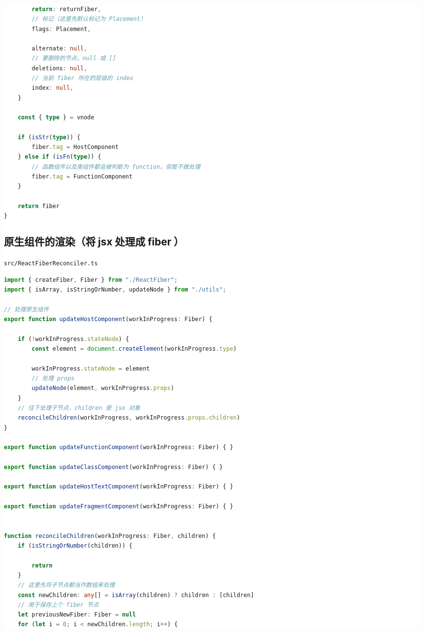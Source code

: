 ```typescript
		return: returnFiber,
		// 标记（这里先默认标记为 Placement）
		flags: Placement,

		alternate: null,
		// 要删除的节点，null 或 []
		deletions: null,
		// 当前 fiber 所在的层级的 index
		index: null,
	}

	const { type } = vnode

	if (isStr(type)) {
		fiber.tag = HostComponent
	} else if (isFn(type)) {
		// 函数组件以及类组件都会被判断为 function，但暂不做处理
		fiber.tag = FunctionComponent
	}

	return fiber
}
```
## 原生组件的渲染（将 jsx 处理成 fiber ）
`src/ReactFiberReconciler.ts`
```typescript
import { createFiber, Fiber } from "./ReactFiber";
import { isArray, isStringOrNumber, updateNode } from "./utils";

// 处理原生组件
export function updateHostComponent(workInProgress: Fiber) {

	if (!workInProgress.stateNode) {
		const element = document.createElement(workInProgress.type)

		workInProgress.stateNode = element
		// 处理 props
		updateNode(element, workInProgress.props)
	}
	// 往下处理子节点，children 是 jsx 对象
	reconcileChildren(workInProgress, workInProgress.props.children)
}

export function updateFunctionComponent(workInProgress: Fiber) { }

export function updateClassComponent(workInProgress: Fiber) { }

export function updateHostTextComponent(workInProgress: Fiber) { }

export function updateFragmentComponent(workInProgress: Fiber) { }


function reconcileChildren(workInProgress: Fiber, children) {
	if (isStringOrNumber(children)) {

		return
	}
	// 这里先将子节点都当作数组来处理
	const newChildren: any[] = isArray(children) ? children : [children]
	// 用于保存上个 fiber 节点
	let previousNewFiber: Fiber = null
	for (let i = 0; i < newChildren.length; i++) {
```